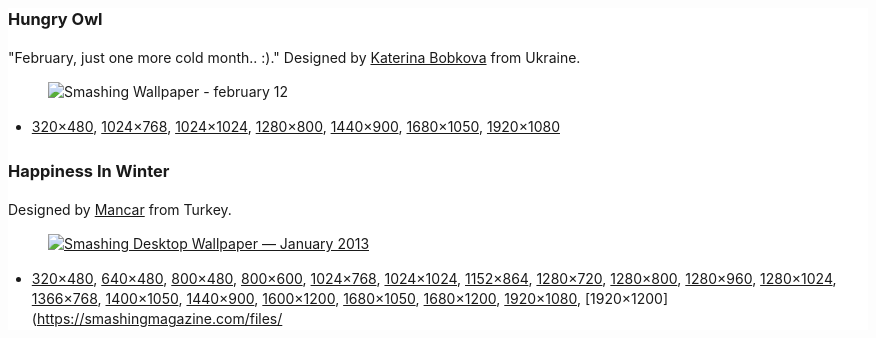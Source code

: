 ### Hungry Owl

"February, just one more cold month.. :)." Designed by <a href="https://www.phpfaber.com.ua/portfolio">Katerina Bobkova</a> from Ukraine.

<figure><img src="https://smashingmagazine.com/files/wallpapers/february-12/images/hungry_owl__82.jpg" alt="Smashing Wallpaper - february 12" width="500" height="312" /></figure>

*   [320×480](https://smashingmagazine.com/files/wallpapers/february-12/february-12-hungry_owl__82-nocal-320x480.jpg), [1024×768](https://smashingmagazine.com/files/wallpapers/february-12/february-12-hungry_owl__82-nocal-1024x768.jpg), [1024×1024](https://smashingmagazine.com/files/wallpapers/february-12/february-12-hungry_owl__82-nocal-1024x1024.jpg), [1280×800](https://smashingmagazine.com/files/wallpapers/february-12/february-12-hungry_owl__82-nocal-1280x800.jpg), [1440×900](https://smashingmagazine.com/files/wallpapers/february-12/february-12-hungry_owl__82-nocal-1440x900.jpg), [1680×1050](https://smashingmagazine.com/files/wallpapers/february-12/february-12-hungry_owl__82-nocal-1680x1050.jpg), [1920×1080](https://smashingmagazine.com/files/wallpapers/february-12/february-12-hungry_owl__82-nocal-1920x1080.jpg)

### Happiness In Winter

Designed by <a href="https://www.brsmncr.com">Mancar</a> from Turkey.

<figure><a href="https://smashingmagazine.com/files/wallpapers/january-13/images/full/happiness_in_winter__1.jpg"><img src="https://smashingmagazine.com/files/wallpapers/january-13/images/happiness_in_winter__1.jpg" alt="Smashing Desktop Wallpaper — January 2013" width="500" height="312" /></a></figure>

*   [320×480](https://smashingmagazine.com/files/wallpapers/january-13/january-13-happiness_in_winter__1-nocal-320x480.jpg), [640×480](https://smashingmagazine.com/files/wallpapers/january-13/january-13-happiness_in_winter__1-nocal-640x480.jpg), [800×480](https://smashingmagazine.com/files/wallpapers/january-13/january-13-happiness_in_winter__1-nocal-800x480.jpg), [800×600](https://smashingmagazine.com/files/wallpapers/january-13/january-13-happiness_in_winter__1-nocal-800x600.jpg), [1024×768](https://smashingmagazine.com/files/wallpapers/january-13/january-13-happiness_in_winter__1-nocal-1024x768.jpg), [1024×1024](https://smashingmagazine.com/files/wallpapers/january-13/january-13-happiness_in_winter__1-nocal-1024x1024.jpg), [1152×864](https://smashingmagazine.com/files/wallpapers/january-13/january-13-happiness_in_winter__1-nocal-1152x864.jpg), [1280×720](https://smashingmagazine.com/files/wallpapers/january-13/january-13-happiness_in_winter__1-nocal-1280x720.jpg), [1280×800](https://smashingmagazine.com/files/wallpapers/january-13/january-13-happiness_in_winter__1-nocal-1280x800.jpg), [1280×960](https://smashingmagazine.com/files/wallpapers/january-13/january-13-happiness_in_winter__1-nocal-1280x960.jpg), [1280×1024](https://smashingmagazine.com/files/wallpapers/january-13/january-13-happiness_in_winter__1-nocal-1280x1024.jpg), [1366×768](https://smashingmagazine.com/files/wallpapers/january-13/january-13-happiness_in_winter__1-nocal-1366x768.jpg), [1400×1050](https://smashingmagazine.com/files/wallpapers/january-13/january-13-happiness_in_winter__1-nocal-1400x1050.jpg), [1440×900](https://smashingmagazine.com/files/wallpapers/january-13/january-13-happiness_in_winter__1-nocal-1440x900.jpg), [1600×1200](https://smashingmagazine.com/files/wallpapers/january-13/january-13-happiness_in_winter__1-nocal-1600x1200.jpg), [1680×1050](https://smashingmagazine.com/files/wallpapers/january-13/january-13-happiness_in_winter__1-nocal-1680x1050.jpg), [1680×1200](https://smashingmagazine.com/files/wallpapers/january-13/january-13-happiness_in_winter__1-nocal-1680x1200.jpg), [1920×1080](https://smashingmagazine.com/files/wallpapers/january-13/january-13-happiness_in_winter__1-nocal-1920x1080.jpg), [1920×1200](https://smashingmagazine.com/files/